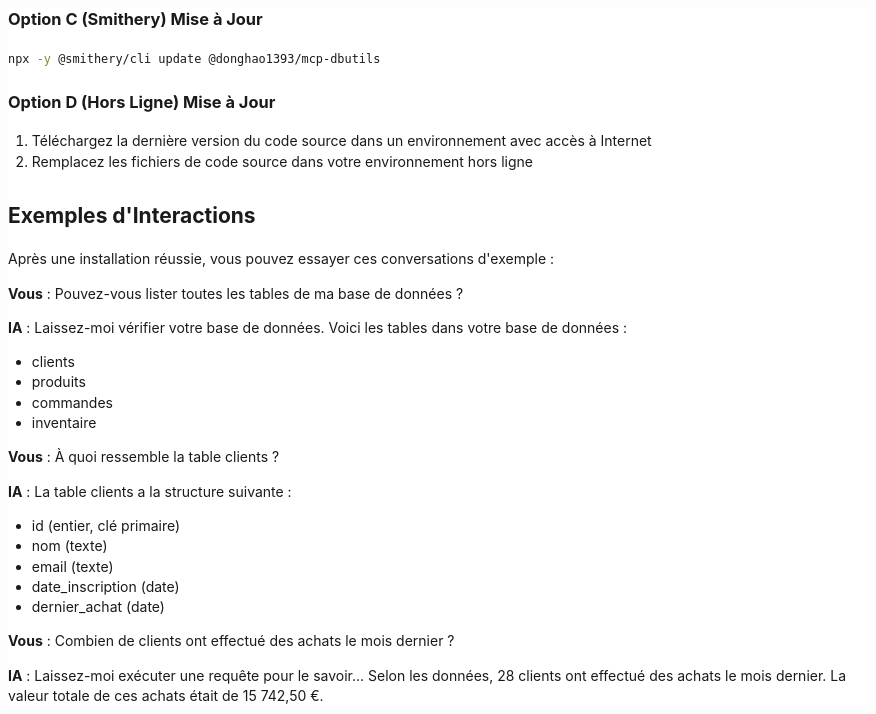 ### Option C (Smithery) Mise à Jour

```bash
npx -y @smithery/cli update @donghao1393/mcp-dbutils
```

### Option D (Hors Ligne) Mise à Jour

1. Téléchargez la dernière version du code source dans un environnement avec accès à Internet
2. Remplacez les fichiers de code source dans votre environnement hors ligne

## Exemples d'Interactions

Après une installation réussie, vous pouvez essayer ces conversations d'exemple :

**Vous** : Pouvez-vous lister toutes les tables de ma base de données ?

**IA** : Laissez-moi vérifier votre base de données. Voici les tables dans votre base de données :
- clients
- produits
- commandes
- inventaire

**Vous** : À quoi ressemble la table clients ?

**IA** : La table clients a la structure suivante :
- id (entier, clé primaire)
- nom (texte)
- email (texte)
- date_inscription (date)
- dernier_achat (date)

**Vous** : Combien de clients ont effectué des achats le mois dernier ?

**IA** : Laissez-moi exécuter une requête pour le savoir... Selon les données, 28 clients ont effectué des achats le mois dernier. La valeur totale de ces achats était de 15 742,50 €.
